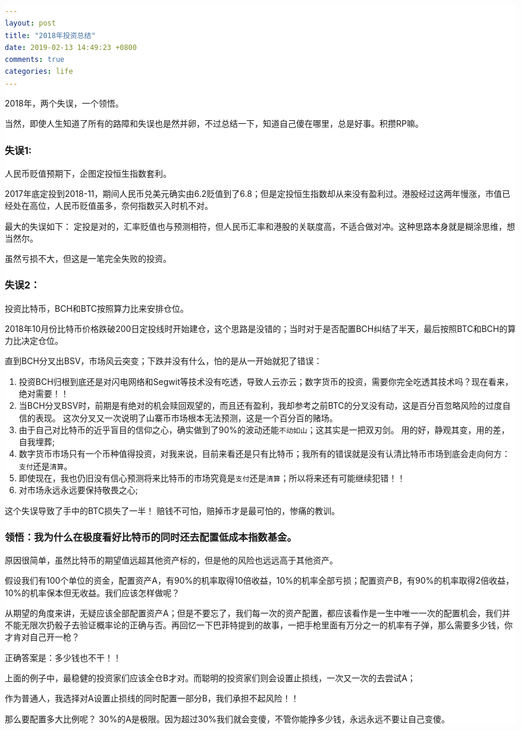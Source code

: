 ```yaml
---
layout: post
title: "2018年投资总结"
date: 2019-02-13 14:49:23 +0800
comments: true
categories: life
---
```

2018年，两个失误，一个领悟。

当然，即使人生知道了所有的路障和失误也是然并卵，不过总结一下，知道自己傻在哪里，总是好事。积攒RP嘛。



### 失误1:

人民币贬值预期下，企图定投恒生指数套利。

2017年底定投到2018-11，期间人民币兑美元确实由6.2贬值到了6.8；但是定投恒生指数却从来没有盈利过。港股经过这两年慢涨，市值已经处在高位，人民币贬值虽多，奈何指数买入时机不对。

最大的失误如下： 定投是对的，汇率贬值也与预测相符，但人民币汇率和港股的关联度高，不适合做对冲。这种思路本身就是糊涂思维，想当然尔。

虽然亏损不大，但这是一笔完全失败的投资。

### 失误2：

投资比特币，BCH和BTC按照算力比来安排仓位。

2018年10月份比特币价格跌破200日定投线时开始建仓，这个思路是没错的；当时对于是否配置BCH纠结了半天，最后按照BTC和BCH的算力比决定仓位。

直到BCH分叉出BSV，市场风云突变；下跌并没有什么，怕的是从一开始就犯了错误：

1. 投资BCH归根到底还是对闪电网络和Segwit等技术没有吃透，导致人云亦云；数字货币的投资，需要你完全吃透其技术吗？现在看来，绝对需要！！ 
2. 当BCH分叉BSV时，前期是有绝对的机会赎回观望的，而且还有盈利，我却参考之前BTC的分叉没有动，这是百分百忽略风险的过度自信的表现。 这次分叉又一次说明了山寨币市场根本无法预测，这是一个百分百的赌场。
3. 由于自己对比特币的近乎盲目的信仰之心，确实做到了90%的波动还能`不动如山`；这其实是一把双刃剑。 用的好，静观其变，用的差，自我埋葬;
4. 数字货币市场只有一个币种值得投资，对我来说，目前来看还是只有比特币；我所有的错误就是没有认清比特币市场到底会走向何方：`支付`还是`清算`。
5. 即使现在，我也仍旧没有信心预测将来比特币的市场究竟是`支付`还是`清算`；所以将来还有可能继续犯错！！
6. 对市场永远永远要保持敬畏之心;

这个失误导致了手中的BTC损失了一半！ 赔钱不可怕，赔掉币才是最可怕的，惨痛的教训。

### 领悟：我为什么在极度看好比特币的同时还去配置低成本指数基金。

原因很简单，虽然比特币的期望值远超其他资产标的，但是他的风险也远远高于其他资产。

假设我们有100个单位的资金，配置资产A，有90%的机率取得10倍收益，10%的机率全部亏损；配置资产B，有90%的机率取得2倍收益，10%的机率保本但无收益。我们应该怎样做呢？

从期望的角度来讲，无疑应该全部配置资产A；但是不要忘了，我们每一次的资产配置，都应该看作是一生中唯一一次的配置机会，我们并不能无限次扔骰子去验证概率论的正确与否。再回忆一下巴菲特提到的故事，一把手枪里面有万分之一的机率有子弹，那么需要多少钱，你才肯对自己开一枪？

正确答案是：多少钱也不干！！

上面的例子中，最稳健的投资家们应该全仓B才对。而聪明的投资家们则会设置止损线，一次又一次的去尝试A；

作为普通人，我选择对A设置止损线的同时配置一部分B，我们承担不起风险！！

那么要配置多大比例呢？ 30%的A是极限。因为超过30%我们就会变傻，不管你能挣多少钱，永远永远不要让自己变傻。
